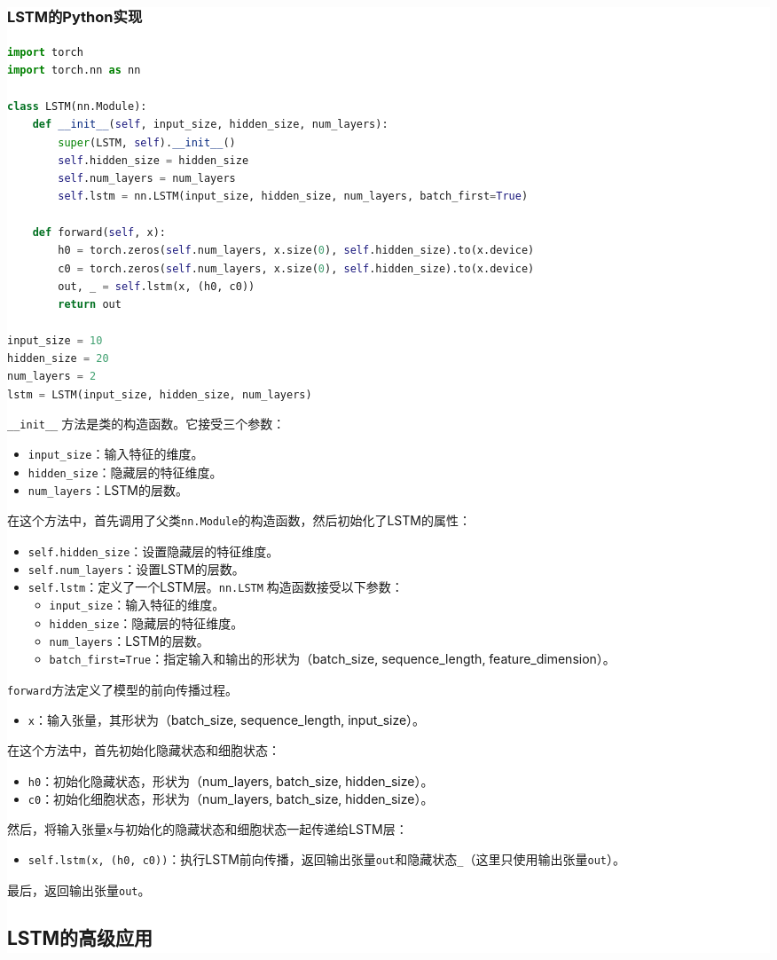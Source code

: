 ### LSTM的Python实现

```python
import torch
import torch.nn as nn

class LSTM(nn.Module):
    def __init__(self, input_size, hidden_size, num_layers):
        super(LSTM, self).__init__()
        self.hidden_size = hidden_size
        self.num_layers = num_layers
        self.lstm = nn.LSTM(input_size, hidden_size, num_layers, batch_first=True)
    
    def forward(self, x):
        h0 = torch.zeros(self.num_layers, x.size(0), self.hidden_size).to(x.device)
        c0 = torch.zeros(self.num_layers, x.size(0), self.hidden_size).to(x.device)
        out, _ = self.lstm(x, (h0, c0))
        return out

input_size = 10
hidden_size = 20
num_layers = 2
lstm = LSTM(input_size, hidden_size, num_layers)
```

`__init__` 方法是类的构造函数。它接受三个参数：

- `input_size`：输入特征的维度。
- `hidden_size`：隐藏层的特征维度。
- `num_layers`：LSTM的层数。

在这个方法中，首先调用了父类`nn.Module`的构造函数，然后初始化了LSTM的属性：

- `self.hidden_size`：设置隐藏层的特征维度。
- `self.num_layers`：设置LSTM的层数。
- `self.lstm`：定义了一个LSTM层。`nn.LSTM` 构造函数接受以下参数：
  - `input_size`：输入特征的维度。
  - `hidden_size`：隐藏层的特征维度。
  - `num_layers`：LSTM的层数。
  - `batch_first=True`：指定输入和输出的形状为（batch_size, sequence_length, feature_dimension）。

`forward`方法定义了模型的前向传播过程。

- `x`：输入张量，其形状为（batch_size, sequence_length, input_size）。

在这个方法中，首先初始化隐藏状态和细胞状态：

- `h0`：初始化隐藏状态，形状为（num_layers, batch_size, hidden_size）。
- `c0`：初始化细胞状态，形状为（num_layers, batch_size, hidden_size）。

然后，将输入张量`x`与初始化的隐藏状态和细胞状态一起传递给LSTM层：

- `self.lstm(x, (h0, c0))`：执行LSTM前向传播，返回输出张量`out`和隐藏状态`_`（这里只使用输出张量`out`）。

最后，返回输出张量`out`。

## LSTM的高级应用
